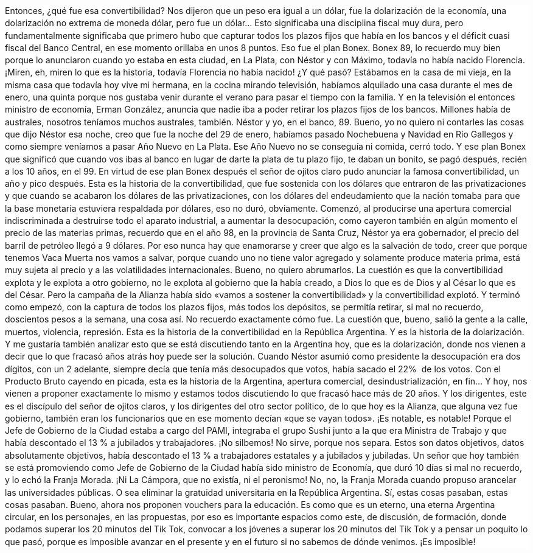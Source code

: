 Entonces, ¿qué fue esa convertibilidad? Nos dijeron que un peso era igual a un dólar, fue la dolarización de la economía, una dolarización no extrema de moneda dólar, pero fue un dólar… Esto significaba una disciplina fiscal muy dura, pero fundamentalmente significaba que primero hubo que capturar todos los plazos fijos que había en los bancos y el déficit cuasi fiscal del Banco Central, en ese momento orillaba en unos 8 puntos. Eso fue el plan Bonex. Bonex 89, lo recuerdo muy bien porque lo anunciaron cuando yo estaba en esta ciudad, en La Plata, con Néstor y con Máximo, todavía no había nacido Florencia. ¡Miren, eh, miren lo que es la historia, todavía Florencia no había nacido!
¿Y qué pasó? Estábamos en la casa de mi vieja, en la misma casa que todavía hoy vive mi hermana, en la cocina mirando televisión, habíamos alquilado una casa durante el mes de enero, una quinta porque nos gustaba venir durante el verano para pasar el tiempo con la familia. Y en la televisión el entonces ministro de economía, Erman González, anuncia que nadie iba a poder retirar los plazos fijos de los bancos. Millones había de australes, nosotros teníamos muchos australes, también. Néstor y yo, en el banco, 89.
Bueno, yo no quiero ni contarles las cosas que dijo Néstor esa noche, creo que fue la noche del 29 de enero, habíamos pasado Nochebuena y Navidad en Río Gallegos y como siempre veníamos a pasar Año Nuevo en La Plata. Ese Año Nuevo no se conseguía ni comida, cerró todo. Y ese plan Bonex que significó que cuando vos ibas al banco en lugar de darte la plata de tu plazo fijo, te daban un bonito, se pagó después, recién a los 10 años, en el 99. En virtud de ese plan Bonex después el señor de ojitos claro pudo anunciar la famosa convertibilidad, un año y pico después. Esta es la historia de la convertibilidad, que fue sostenida con los dólares que entraron de las privatizaciones y que cuando se acabaron los dólares de las privatizaciones, con los dólares del endeudamiento que la nación tomaba para que la base monetaria estuviera respaldada por dólares, eso no duró, obviamente. Comenzó, al producirse una apertura comercial indiscriminada a destruirse todo el aparato industrial, a aumentar la desocupación, como cayeron también en algún momento el precio de las materias primas, recuerdo que en el año 98, en la provincia de Santa Cruz, Néstor ya era gobernador, el precio del barril de petróleo llegó a 9 dólares. Por eso nunca hay que enamorarse y creer que algo es la salvación de todo, creer que porque tenemos Vaca Muerta nos vamos a salvar, porque cuando uno no tiene valor agregado y solamente produce materia prima, está muy sujeta al precio y a las volatilidades internacionales.
Bueno, no quiero abrumarlos. La cuestión es que la convertibilidad explota y le explota a otro gobierno, no le explota al gobierno que la había creado, a Dios lo que es de Dios y al César lo que es del César. Pero la campaña de la Alianza había sido «vamos a sostener la convertibilidad» y la convertibilidad explotó. Y terminó como empezó, con la captura de todos los plazos fijos, más todos los depósitos, se permitía retirar, si mal no recuerdo, doscientos pesos a la semana, una cosa así. No recuerdo exactamente cómo fue. La cuestión que, bueno, salió la gente a la calle, muertos, violencia, represión. Esta es la historia de la convertibilidad en la República Argentina. Y es la historia de la dolarización.
Y me gustaría también analizar esto que se está discutiendo tanto en la Argentina hoy, que es la dolarización, donde nos vienen a decir que lo que fracasó años atrás hoy puede ser la solución. Cuando Néstor asumió como presidente la desocupación era dos dígitos, con un 2 adelante, siempre decía que tenía más desocupados que votos, había sacado el 22%  de los votos. Con el Producto Bruto cayendo en picada, esta es la historia de la Argentina, apertura comercial, desindustrialización, en fin… Y hoy, nos vienen a proponer exactamente lo mismo y estamos todos discutiendo lo que fracasó hace más de 20 años. Y los dirigentes, este es el discípulo del señor de ojitos claros, y los dirigentes del otro sector político, de lo que hoy es la Alianza, que alguna vez fue gobierno, también eran los funcionarios que en ese momento decían «que se vayan todos». ¡Es notable, es notable! Porque el Jefe de Gobierno de la Ciudad estaba a cargo del PAMI, integraba el grupo Sushi junto a la que era Ministra de Trabajo y que había descontado el 13 % a jubilados y trabajadores. ¡No silbemos! No sirve, porque nos separa. Estos son datos objetivos, datos absolutamente objetivos, había descontado el 13 % a trabajadores estatales y a jubilados y jubiladas. Un señor que hoy también se está promoviendo como Jefe de Gobierno de la Ciudad había sido ministro de Economía, que duró 10 días si mal no recuerdo, y lo echó la Franja Morada. ¡Ni La Cámpora, que no existía, ni el peronismo! No, no, la Franja Morada cuando propuso arancelar las universidades públicas. O sea eliminar la gratuidad universitaria en la República Argentina. Sí, estas cosas pasaban, estas cosas pasaban. Bueno, ahora nos proponen vouchers para la educación. Es como que es un eterno, una eterna Argentina circular, en los personajes, en las propuestas, por eso es importante espacios como este, de discusión, de formación, donde podamos superar los 20 minutos del Tik Tok, convocar a los jóvenes a superar los 20 minutos del Tik Tok y a pensar un poquito lo que pasó, porque es imposible avanzar en el presente y en el futuro si no sabemos de dónde venimos. ¡Es imposible!